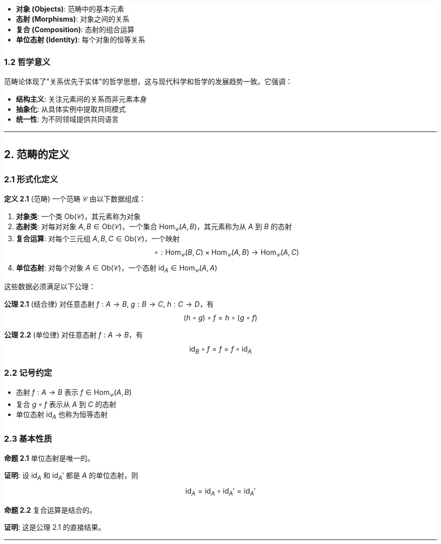 - **对象 (Objects)**: 范畴中的基本元素
- **态射 (Morphisms)**: 对象之间的关系
- **复合 (Composition)**: 态射的组合运算
- **单位态射 (Identity)**: 每个对象的恒等关系

### 1.2 哲学意义

范畴论体现了"关系优先于实体"的哲学思想，这与现代科学和哲学的发展趋势一致。它强调：

- **结构主义**: 关注元素间的关系而非元素本身
- **抽象化**: 从具体实例中提取共同模式
- **统一性**: 为不同领域提供共同语言

---

## 2. 范畴的定义

### 2.1 形式化定义

**定义 2.1** (范畴) 一个范畴 $\mathcal{C}$ 由以下数据组成：

1. **对象类**: 一个类 $\text{Ob}(\mathcal{C})$，其元素称为对象
2. **态射类**: 对每对对象 $A, B \in \text{Ob}(\mathcal{C})$，一个集合 $\text{Hom}_{\mathcal{C}}(A, B)$，其元素称为从 $A$ 到 $B$ 的态射
3. **复合运算**: 对每个三元组 $A, B, C \in \text{Ob}(\mathcal{C})$，一个映射
   $$\circ: \text{Hom}_{\mathcal{C}}(B, C) \times \text{Hom}_{\mathcal{C}}(A, B) \to \text{Hom}_{\mathcal{C}}(A, C)$$
4. **单位态射**: 对每个对象 $A \in \text{Ob}(\mathcal{C})$，一个态射 $\text{id}_A \in \text{Hom}_{\mathcal{C}}(A, A)$

这些数据必须满足以下公理：

**公理 2.1** (结合律) 对任意态射 $f: A \to B$, $g: B \to C$, $h: C \to D$，有
$$(h \circ g) \circ f = h \circ (g \circ f)$$

**公理 2.2** (单位律) 对任意态射 $f: A \to B$，有
$$\text{id}_B \circ f = f = f \circ \text{id}_A$$

### 2.2 记号约定

- 态射 $f: A \to B$ 表示 $f \in \text{Hom}_{\mathcal{C}}(A, B)$
- 复合 $g \circ f$ 表示从 $A$ 到 $C$ 的态射
- 单位态射 $\text{id}_A$ 也称为恒等态射

### 2.3 基本性质

**命题 2.1** 单位态射是唯一的。

**证明**: 设 $\text{id}_A$ 和 $\text{id}_A'$ 都是 $A$ 的单位态射，则
$$\text{id}_A = \text{id}_A \circ \text{id}_A' = \text{id}_A'$$

**命题 2.2** 复合运算是结合的。

**证明**: 这是公理 2.1 的直接结果。

---
